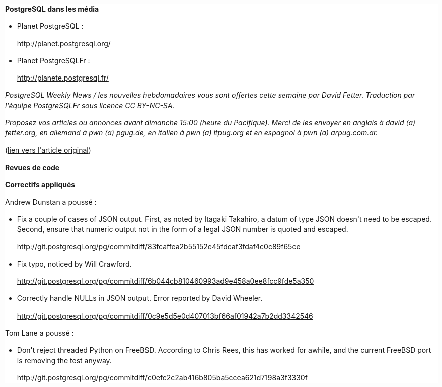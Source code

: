 </ul>

<p><strong>PostgreSQL dans les m&eacute;dia</strong></p>

<ul>

<li>Planet PostgreSQL&nbsp;: 

<a target="_blank" href="http://planet.postgresql.org/">http://planet.postgresql.org/</a></li>

<li>Planet PostgreSQLFr&nbsp;: 

<a target="_blank" href="http://planete.postgresql.fr/">http://planete.postgresql.fr/</a></li>

</ul>

<p><i>PostgreSQL Weekly News / les nouvelles hebdomadaires vous sont offertes cette semaine par David Fetter. Traduction par l'&eacute;quipe PostgreSQLFr sous licence CC BY-NC-SA.</i></p>

<p><i>Proposez vos articles ou annonces avant dimanche 15:00 (heure du Pacifique). Merci de les envoyer en anglais &agrave; david (a) fetter.org, en allemand &agrave; pwn (a) pgug.de, en italien &agrave; pwn (a) itpug.org et en espagnol &agrave; pwn (a) arpug.com.ar.</i></p>

<p>(<a target="_blank" href="http://archives.postgresql.org/pgsql-announce/2012-02/msg00012.php">lien vers l'article original</a>)</p>




<p><strong>Revues de code</strong></p>

<p><strong>Correctifs appliqu&eacute;s</strong></p>

<p>Andrew Dunstan a pouss&eacute;&nbsp;:</p>

<ul>

<li>Fix a couple of cases of JSON output. First, as noted by Itagaki Takahiro, a datum of type JSON doesn't need to be escaped. Second, ensure that numeric output not in the form of a legal JSON number is quoted and escaped. 

<a target="_blank" href="http://git.postgresql.org/pg/commitdiff/83fcaffea2b55152e45fdcaf3fdaf4c0c89f65ce">http://git.postgresql.org/pg/commitdiff/83fcaffea2b55152e45fdcaf3fdaf4c0c89f65ce</a></li>

<li>Fix typo, noticed by Will Crawford. 

<a target="_blank" href="http://git.postgresql.org/pg/commitdiff/6b044cb810460993ad9e458a0ee8fcc9fde5a350">http://git.postgresql.org/pg/commitdiff/6b044cb810460993ad9e458a0ee8fcc9fde5a350</a></li>

<li>Correctly handle NULLs in JSON output. Error reported by David Wheeler. 

<a target="_blank" href="http://git.postgresql.org/pg/commitdiff/0c9e5d5e0d407013bf66af01942a7b2dd3342546">http://git.postgresql.org/pg/commitdiff/0c9e5d5e0d407013bf66af01942a7b2dd3342546</a></li>

</ul>

<p>Tom Lane a pouss&eacute;&nbsp;:</p>

<ul>

<li>Don't reject threaded Python on FreeBSD. According to Chris Rees, this has worked for awhile, and the current FreeBSD port is removing the test anyway. 

<a target="_blank" href="http://git.postgresql.org/pg/commitdiff/c0efc2c2ab416b805ba5ccea621d7198a3f3330f">http://git.postgresql.org/pg/commitdiff/c0efc2c2ab416b805ba5ccea621d7198a3f3330f</a></li>
